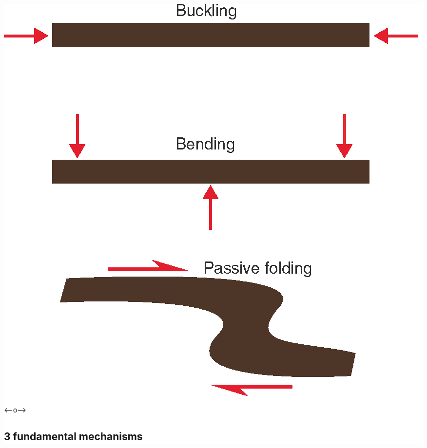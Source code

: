 ![Fold](Module-v-Ductile-Deformation/Figures-Folds-and-Folding-Mechanisms/figures/Fossen_Chap11_fold_mechanisms.jpg) 

</div>
</div>

<--o-->
## 3 fundamental mechanisms

<div>

<div style="width:50%; float:left">
